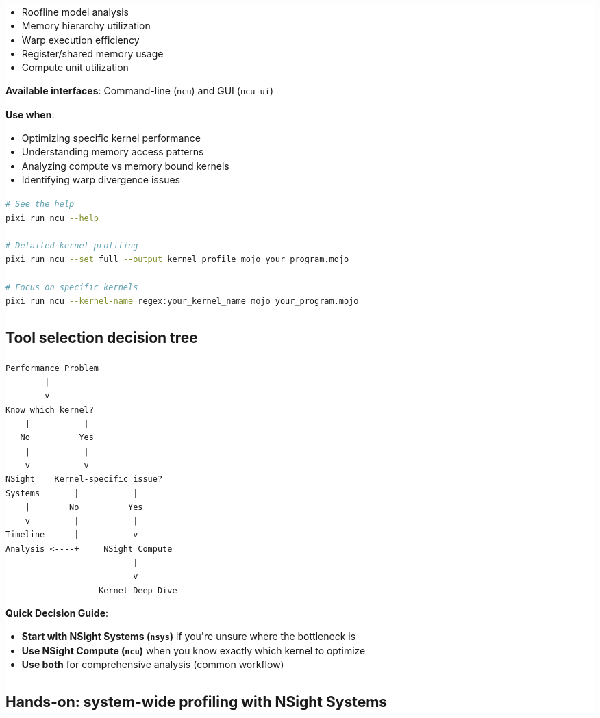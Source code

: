 - Roofline model analysis
- Memory hierarchy utilization
- Warp execution efficiency
- Register/shared memory usage
- Compute unit utilization

**Available interfaces**: Command-line (`ncu`) and GUI (`ncu-ui`)

**Use when**:

- Optimizing specific kernel performance
- Understanding memory access patterns
- Analyzing compute vs memory bound kernels
- Identifying warp divergence issues

```bash
# See the help
pixi run ncu --help

# Detailed kernel profiling
pixi run ncu --set full --output kernel_profile mojo your_program.mojo

# Focus on specific kernels
pixi run ncu --kernel-name regex:your_kernel_name mojo your_program.mojo
```

## Tool selection decision tree

```
Performance Problem
        |
        v
Know which kernel?
    |           |
   No          Yes
    |           |
    v           v
NSight    Kernel-specific issue?
Systems       |           |
    |        No          Yes
    v         |           |
Timeline      |           v
Analysis <----+     NSight Compute
                          |
                          v
                   Kernel Deep-Dive
```

**Quick Decision Guide**:

- **Start with NSight Systems (`nsys`)** if you're unsure where the bottleneck is
- **Use NSight Compute (`ncu`)** when you know exactly which kernel to optimize
- **Use both** for comprehensive analysis (common workflow)

## Hands-on: system-wide profiling with NSight Systems
